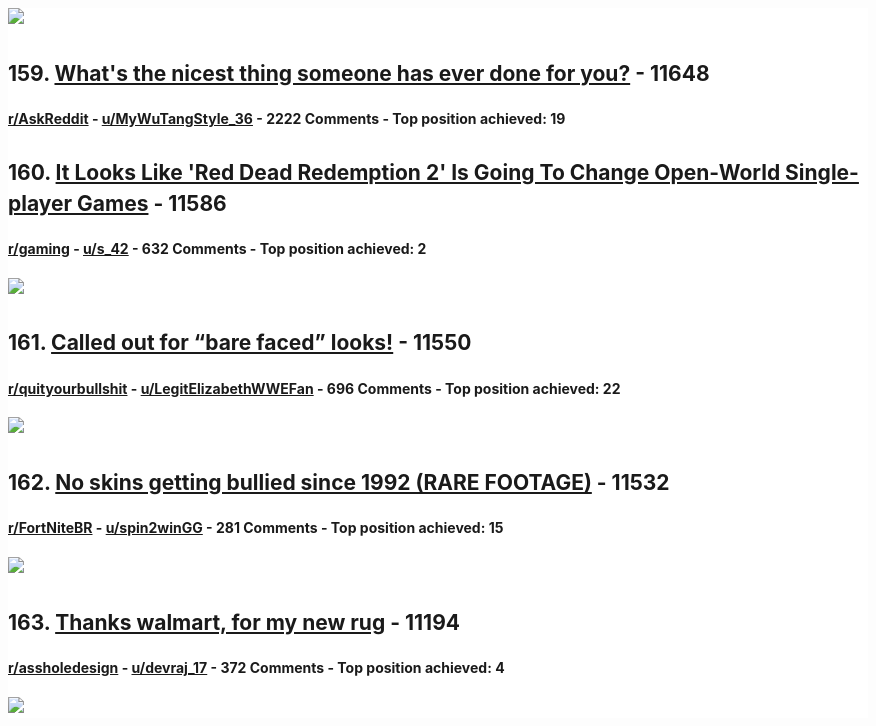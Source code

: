 <a href="https://v.redd.it/q4r27n92i8r11"><img src="https://b.thumbs.redditmedia.com/mgeV-QCnG5TigeRC21gV5xTzsvKFGqbDqdnoPc6_WOs.jpg"></img></a>

## 159. [What's the nicest thing someone has ever done for you?](http://reddit.com/r/AskReddit/comments/9mlznv/whats_the_nicest_thing_someone_has_ever_done_for/) - 11648
#### [r/AskReddit](http://reddit.com/r/AskReddit) - [u/MyWuTangStyle_36](http://reddit.com/u/MyWuTangStyle_36) - 2222 Comments - Top position achieved: 19

## 160. [It Looks Like 'Red Dead Redemption 2' Is Going To Change Open-World Single-player Games](http://reddit.com/r/gaming/comments/9mnexb/it_looks_like_red_dead_redemption_2_is_going_to/) - 11586
#### [r/gaming](http://reddit.com/r/gaming) - [u/s_42](http://reddit.com/u/s_42) - 632 Comments - Top position achieved: 2

<a href="https://i.redd.it/s21u18faf4r11.png"><img src="https://b.thumbs.redditmedia.com/3MuFMpq8HLaZprU11Mul1Rxq2N28att7KqVUcCWQXGs.jpg"></img></a>

## 161. [Called out for “bare faced” looks!](http://reddit.com/r/quityourbullshit/comments/9mpxf8/called_out_for_bare_faced_looks/) - 11550
#### [r/quityourbullshit](http://reddit.com/r/quityourbullshit) - [u/LegitElizabethWWEFan](http://reddit.com/u/LegitElizabethWWEFan) - 696 Comments - Top position achieved: 22

<a href="https://i.redd.it/w7dkbecpd6r11.jpg"><img src="https://a.thumbs.redditmedia.com/dH3tjEKJZRMPWVeMN29pminNs2Yzptf7AkfEIFUegH4.jpg"></img></a>

## 162. [No skins getting bullied since 1992 (RARE FOOTAGE)](http://reddit.com/r/FortNiteBR/comments/9mu3rm/no_skins_getting_bullied_since_1992_rare_footage/) - 11532
#### [r/FortNiteBR](http://reddit.com/r/FortNiteBR) - [u/spin2winGG](http://reddit.com/u/spin2winGG) - 281 Comments - Top position achieved: 15

<a href="https://v.redd.it/m3od82u4n8r11"><img src="https://b.thumbs.redditmedia.com/agK6eBbQHY71Jj_ND9ooQ1fb6t0onT2LC1b4P-kwVUU.jpg"></img></a>

## 163. [Thanks walmart, for my new rug](http://reddit.com/r/assholedesign/comments/9mnagv/thanks_walmart_for_my_new_rug/) - 11194
#### [r/assholedesign](http://reddit.com/r/assholedesign) - [u/devraj_17](http://reddit.com/u/devraj_17) - 372 Comments - Top position achieved: 4

<a href="https://i.redd.it/kxe782ena4r11.jpg"><img src="https://b.thumbs.redditmedia.com/DBOEbGrNPN99yhTCnUxe_EHujUIgT_JWi-8EiNKUuxI.jpg"></img></a>
